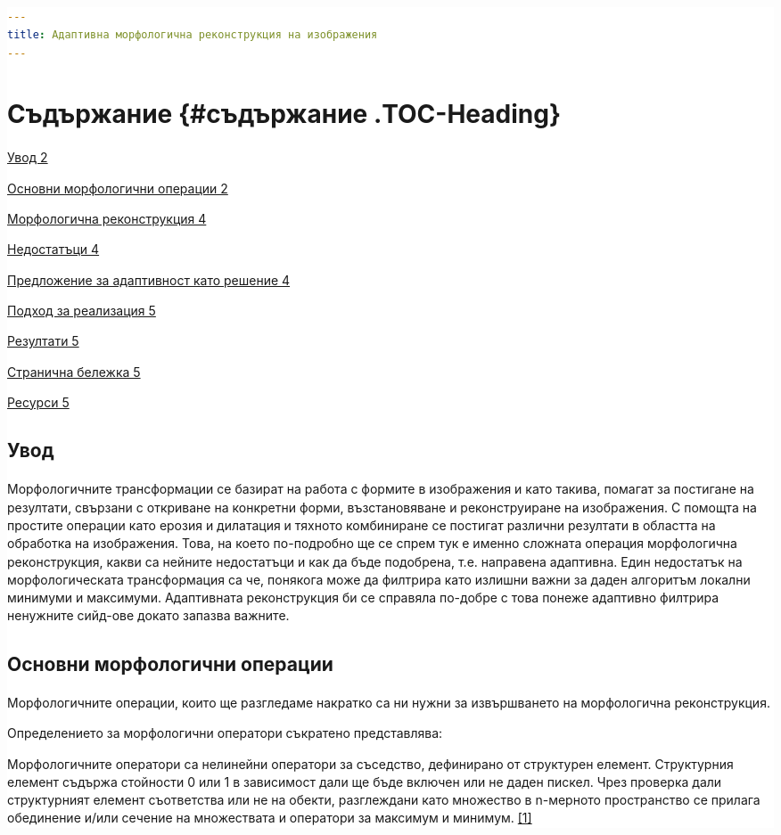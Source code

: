 ```yaml
---
title: Адаптивна морфологична реконструкция на изображения
---
```


# Съдържание {#съдържание .TOC-Heading}

[Увод 2](#увод)

[Основни морфологични операции 2](#основни-морфологични-операции)

[Морфологична реконструкция 4](#морфологична-реконструкция)

[Недостатъци 4](#недостатъци)

[Предложение за адаптивност като решение
4](#предложение-за-адаптивност-като-решение)

[Подход за реализация 5](#подход-за-реализация)

[Резултати 5](#резултати)

[Странична бележка 5](#странична-бележка)

[Ресурси 5](#ресурси)

## Увод

Морфологичните трансформации се базират на работа с формите в
изображения и като такива, помагат за постигане на резултати, свързани с
откриване на конкретни форми, възстановяване и реконструиране на
изображения. С помощта на простите операции като ерозия и дилатация и
тяхното комбиниране се постигат различни резултати в областта на
обработка на изображения. Това, на което по-подробно ще се спрем тук е
именно сложната операция морфологична реконструкция, какви са нейните
недостатъци и как да бъде подобрена, т.е. направена адаптивна. Един
недостатък на морфологическата трансформация са че, понякога може да
филтрира като излишни важни за даден алгоритъм локални минимуми и
максимуми. Адаптивната реконструкция би се справяла по-добре с това
понеже адаптивно филтрира ненужните сийд-ове докато запазва важните.

## Основни морфологични операции

Морфологичните операции, които ще разгледаме накратко са ни нужни за
извършването на морфологична реконструкция.

Oпределението за морфологични оператори съкратено представлява:

Морфологичните оператори са нелинейни оператори за съседство, дефинирано
от структурен елемент. Структурния елемент съдържа стойности 0 или 1 в
зависимост дали ще бъде включен или не даден пискел. Чрез проверка дали
структурният елемент съответства или не на обекти, разглеждани като
множество в n-мерното пространство се прилага обединение и/или сечение
на множествата и оператори за максимум и минимум. [\[1\]](#ресурси)
